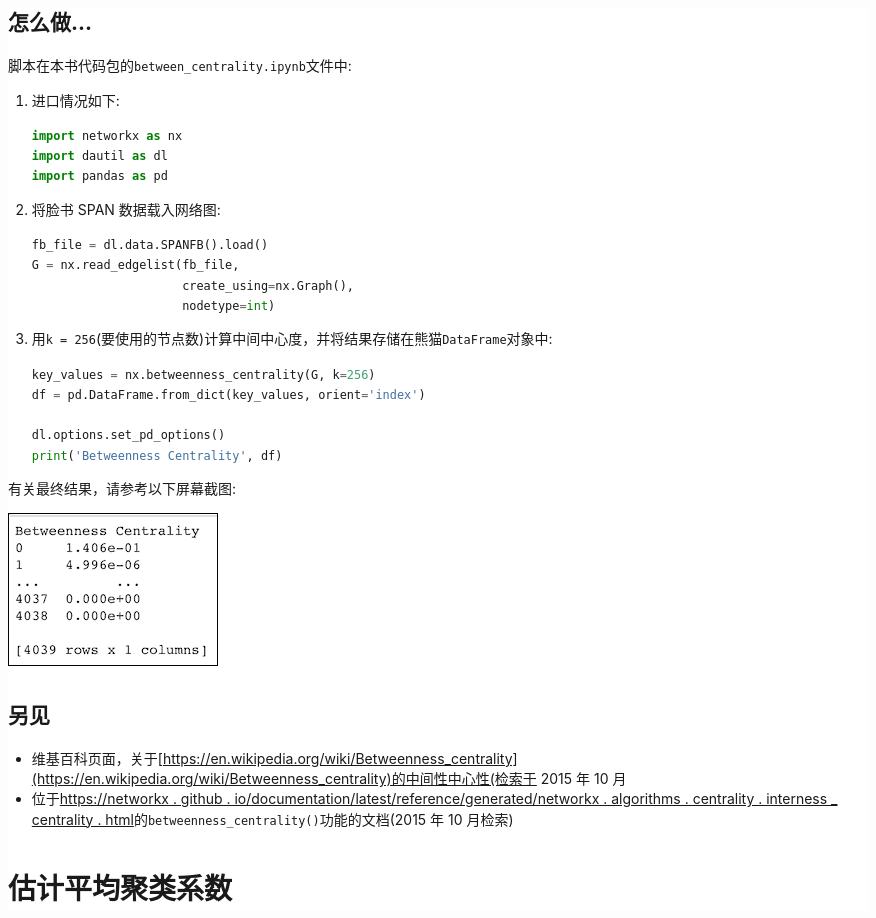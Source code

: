 ## 怎么做...

脚本在本书代码包的`between_centrality.ipynb`文件中:

1.  进口情况如下:

    ```py
    import networkx as nx
    import dautil as dl
    import pandas as pd
    ```

2.  将脸书 SPAN 数据载入网络图:

    ```py
    fb_file = dl.data.SPANFB().load()
    G = nx.read_edgelist(fb_file,
                         create_using=nx.Graph(),
                         nodetype=int)
    ```

3.  用`k = 256`(要使用的节点数)计算中间中心度，并将结果存储在熊猫`DataFrame`对象中:

    ```py
    key_values = nx.betweenness_centrality(G, k=256)
    df = pd.DataFrame.from_dict(key_values, orient='index')

    dl.options.set_pd_options()
    print('Betweenness Centrality', df)
    ```

有关最终结果，请参考以下屏幕截图:

![How to do it...](img/B04223_08_11.jpg)

## 另见

*   维基百科页面，关于[https://en.wikipedia.org/wiki/Betweenness_centrality](https://en.wikipedia.org/wiki/Betweenness_centrality)的中间性中心性(检索于 2015 年 10 月
*   位于[https://networkx . github . io/documentation/latest/reference/generated/networkx . algorithms . centrality . interness _ centrality . html](https://networkx.github.io/documentation/latest/reference/generated/networkx.algorithms.centrality.betweenness_centrality.html)的`betweenness_centrality()`功能的文档(2015 年 10 月检索)

# 估计平均聚类系数
